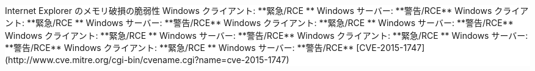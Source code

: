 </td>
<td style="border:1px solid black;">
Internet Explorer のメモリ破損の脆弱性

</td>
<td style="border:1px solid black;">
Windows クライアント:  
**緊急/RCE  
**  
Windows サーバー:  
**警告/RCE**

</td>
<td style="border:1px solid black;">
Windows クライアント:  
**緊急/RCE  
**  
Windows サーバー:  
**警告/RCE**

</td>
<td style="border:1px solid black;">
Windows クライアント:  
**緊急/RCE  
**  
Windows サーバー:  
**警告/RCE**

</td>
<td style="border:1px solid black;">
Windows クライアント:  
**緊急/RCE  
**  
Windows サーバー:  
**警告/RCE**

</td>
<td style="border:1px solid black;">
Windows クライアント:  
**緊急/RCE  
**  
Windows サーバー:  
**警告/RCE**

</td>
<td style="border:1px solid black;">
Windows クライアント:  
**緊急/RCE  
**  
Windows サーバー:  
**警告/RCE**

</td>
</tr>
<tr>
<td style="border:1px solid black;">
[CVE-2015-1747](http://www.cve.mitre.org/cgi-bin/cvename.cgi?name=cve-2015-1747)
